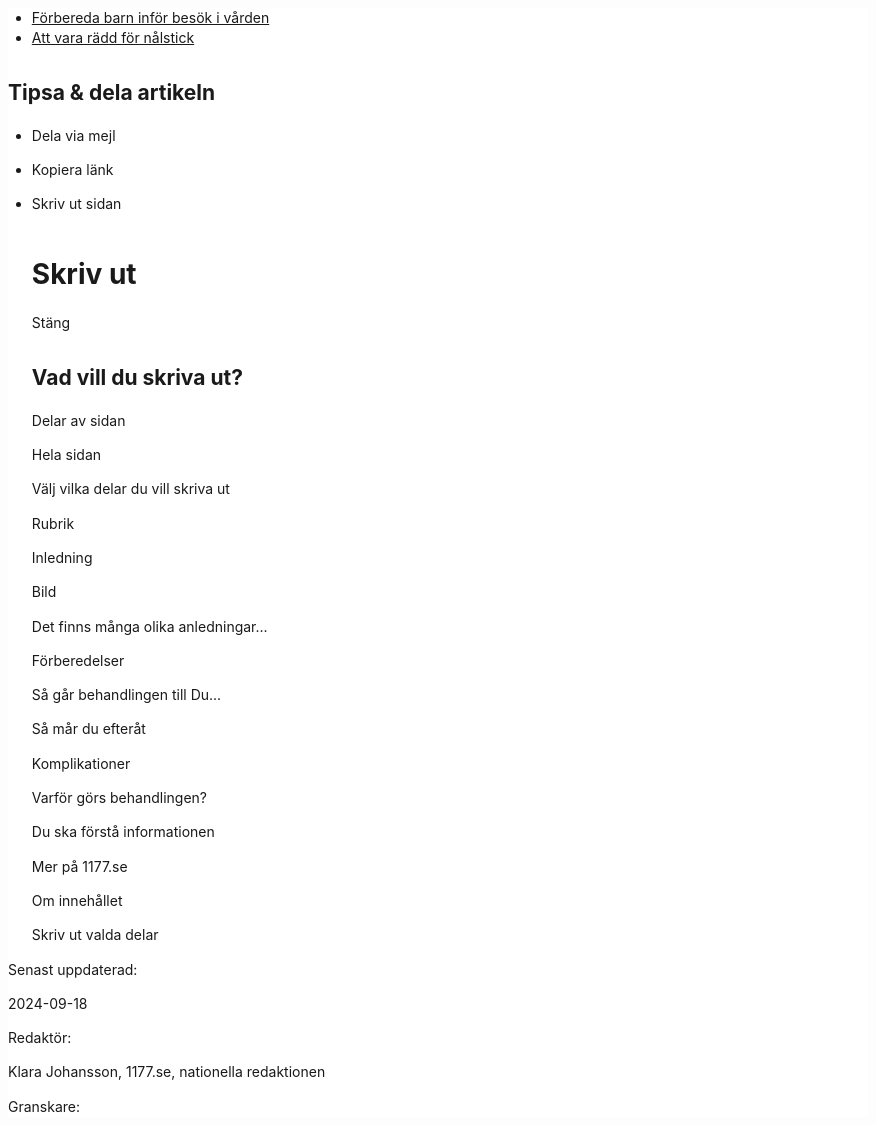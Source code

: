 *   [Förbereda barn inför besök i vården](https://www.1177.se/barn--gravid/vard-och-stod-for-barn/forbereda-barn-for-besok-i-varden/)
*   [Att vara rädd för nålstick](https://www.1177.se/barn--gravid/vard-och-stod-for-barn/for-dig-som-ar-barn-eller-ung/att-vara-radd-for-nalstick/)

Tipsa & dela artikeln
---------------------

*   Dela via mejl
*   Kopiera länk
*   Skriv ut sidan
    
    Skriv ut
    ========
    
    Stäng
    
    Vad vill du skriva ut?
    ----------------------
    
    Delar av sidan
    
    Hela sidan
    
    Välj vilka delar du vill skriva ut
    
    Rubrik
    
    Inledning
    
    Bild
    
    Det finns många olika anledningar...
    
    Förberedelser
    
    Så går behandlingen till Du...
    
    Så mår du efteråt
    
    Komplikationer
    
    Varför görs behandlingen?
    
    Du ska förstå informationen
    
    Mer på 1177.se
    
    Om innehållet
    
    Skriv ut valda delar
    

Senast uppdaterad:

2024-09-18

Redaktör:

Klara Johansson, 1177.se, nationella redaktionen

Granskare:
